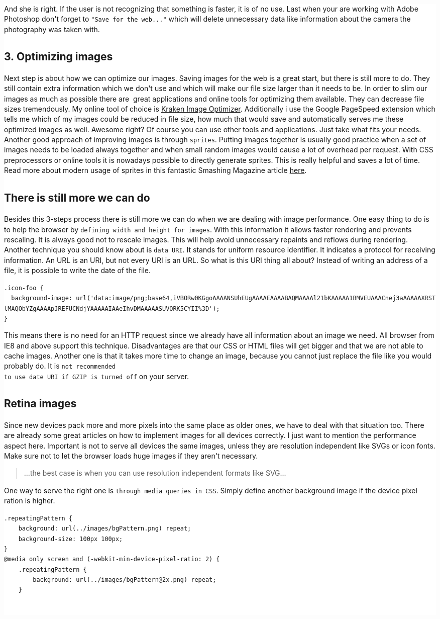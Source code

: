 And she is right. If the user is not recognizing that something is faster, it is of no use.
Last when your are working with Adobe Photoshop don't forget to <code>"Save for the web..."</code> which will delete unnecessary data like information about the camera the photography was taken with.

## 3. Optimizing images

Next step is about how we can optimize our images. Saving images for the web is a great start, but there is still more to do. They still contain extra information which we don't use and which will make our file size larger than it needs to be. In order to slim our images as much as possible there are  great applications and online tools for optimizing them available. They can decrease file sizes tremendously. My online tool of choice is <a title="Kraken Image Optimizer" href="http://kraken.io/" target="_blank">Kraken Image Optimizer</a>. Additionally i use the Google PageSpeed extension which tells me which of my images could be reduced in file size, how much that would save and automatically serves me these optimized images as well. Awesome right? Of course you can use other tools and applications. Just take what fits your needs.
Another good approach of improving images is through <code>sprites</code>. Putting images together is usually good practice when a set of images needs to be loaded always together and when small random images would cause a lot of overhead per request. With CSS preprocessors or online tools it is nowadays possible to directly generate sprites. This is really helpful and saves a lot of time. Read more about modern usage of sprites in this fantastic Smashing Magazine article <a title="CSS Sprites Article" href="http://coding.smashingmagazine.com/2012/04/11/css-sprites-revisited/" target="_blank">here</a>.

## There is still more we can do

Besides this 3-steps process there is still more we can do when we are dealing with image performance.
One easy thing to do is to help the browser by <code>defining width and height for images</code>. With this information it allows faster rendering and prevents rescaling. It is always good not to rescale images. This will help avoid unnecessary repaints and reflows during rendering.
Another technique you should know about is <code>data URI</code>. It stands for uniform resource identifier. It indicates a protocol for receiving information. An URL is an URI, but not every URI is an URL. So what is this URI thing all about? Instead of writing an address of a file, it is possible to write the date of the file.
<pre><code>.icon-foo {
  background-image: url('data:image/png;base64,iVBORw0KGgoAAAANSUhEUgAAAAEAAAABAQMAAAAl21bKAAAAA1BMVEUAAACnej3aAAAAAXRSTlMAQObYZgAAAApJREFUCNdjYAAAAAIAAeIhvDMAAAAASUVORK5CYII%3D');
}</code></pre>
This means there is no need for an HTTP request since we already have all information about an image we need. All browser from IE8 and above support this technique. Disadvantages are that our CSS or HTML files will get bigger and that we are not able to cache images. Another one is that it takes more time to change an image, because you cannot just replace the file like you would probably do. It is <code>not recommended to use date URI if GZIP is turned off</code> on your server.

## Retina images

Since new devices pack more and more pixels into the same place as older ones, we have to deal with that situation too. There are already some great articles on how to implement images for all devices correctly. I just want to mention the performance aspect here. Important is not to serve all devices the same images, unless they are resolution independent like SVGs or icon fonts. Make sure not to let the browser loads huge images if they aren't necessary.
<blockquote>...the best case is when you can use resolution independent formats like SVG...</blockquote>
One way to serve the right one is <code>through media queries in CSS</code>. Simply define another background image if the device pixel ration is higher.
<pre><code>.repeatingPattern {
    background: url(../images/bgPattern.png) repeat;
    background-size: 100px 100px;
}
@media only screen and (-webkit-min-device-pixel-ratio: 2) {
    .repeatingPattern {
        background: url(../images/bgPattern@2x.png) repeat;
    }